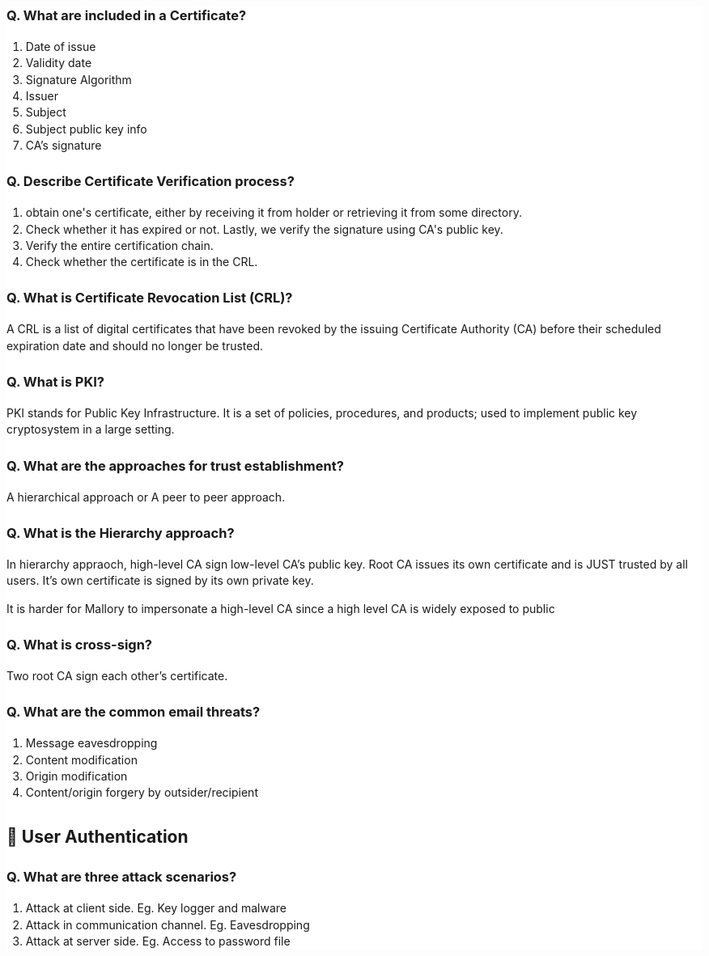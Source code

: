 ### Q. What are included in a Certificate?
1) Date of issue
2) Validity date
3) Signature Algorithm
4) Issuer
5) Subject
6) Subject public key info
7) CA’s signature

### Q. Describe Certificate Verification process?
1) obtain one's certificate, either by receiving it from holder or retrieving it from some directory.
2) Check whether it has expired or not. Lastly, we verify the signature using CA's public key.
3) Verify the entire certification chain.
4) Check whether the certificate is in the CRL.

### Q. What is Certificate Revocation List (CRL)?
A CRL is a list of digital certificates that have been revoked by the issuing Certificate Authority (CA) before their scheduled expiration date and should no longer be trusted.

### Q. What is PKI?
PKI stands for Public Key Infrastructure. It is a set of policies, procedures, and products; used to implement public key cryptosystem in a large setting. 

### Q. What are the approaches for trust establishment?
A hierarchical approach or A peer to peer approach.

### Q. What is the Hierarchy approach?
In hierarchy appraoch, high-level CA sign low-level CA’s public key. Root CA issues its own certificate and is JUST trusted by all users. It’s own certificate is signed by its own private key.

It is harder for Mallory to impersonate a high-level CA since a high level CA is widely exposed to public

### Q. What is cross-sign?
Two root CA sign each other’s certificate.

### Q. What are the common email threats?
1) Message eavesdropping
2) Content modification
3) Origin modification
4) Content/origin forgery by outsider/recipient

## 📖 User Authentication <div id="user"></div>

### Q. What are three attack scenarios?
1) Attack at client side. Eg. Key logger and malware
2) Attack in communication channel. Eg. Eavesdropping
3) Attack at server side. Eg. Access to password file
